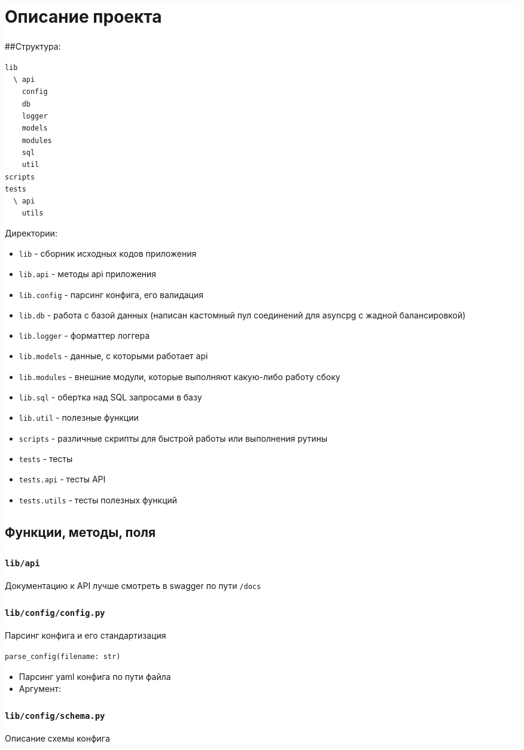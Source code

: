 # Описание проекта

##Структура:

```
lib
  \ api
    config
    db
    logger
    models
    modules
    sql
    util
scripts
tests
  \ api
    utils
```

Директории:
- `lib` - сборник исходных кодов приложения
- `lib.api` - методы api приложения
- `lib.config` - парсинг конфига, его валидация
- `lib.db` - работа с базой данных (написан кастомный пул соединений для asyncpg с жадной балансировкой)
- `lib.logger` - форматтер логгера
- `lib.models` - данные, с которыми работает api
- `lib.modules` - внешние модули, которые выполняют какую-либо работу сбоку
- `lib.sql` - обертка над SQL запросами в базу
- `lib.util` - полезные функции

- `scripts` - различные скрипты для быстрой работы или выполнения рутины
- `tests` - тесты
- `tests.api` - тесты API
- `tests.utils` - тесты полезных функций

## Функции, методы, поля

### `lib/api`
Документацию к API лучше смотреть в swagger по пути `/docs`

### `lib/config/config.py`
Парсинг конфига и его стандартизация

`parse_config(filename: str)`
- Парсинг yaml конфига по пути файла
- Аргумент:


### `lib/config/schema.py`
Описание схемы конфига
